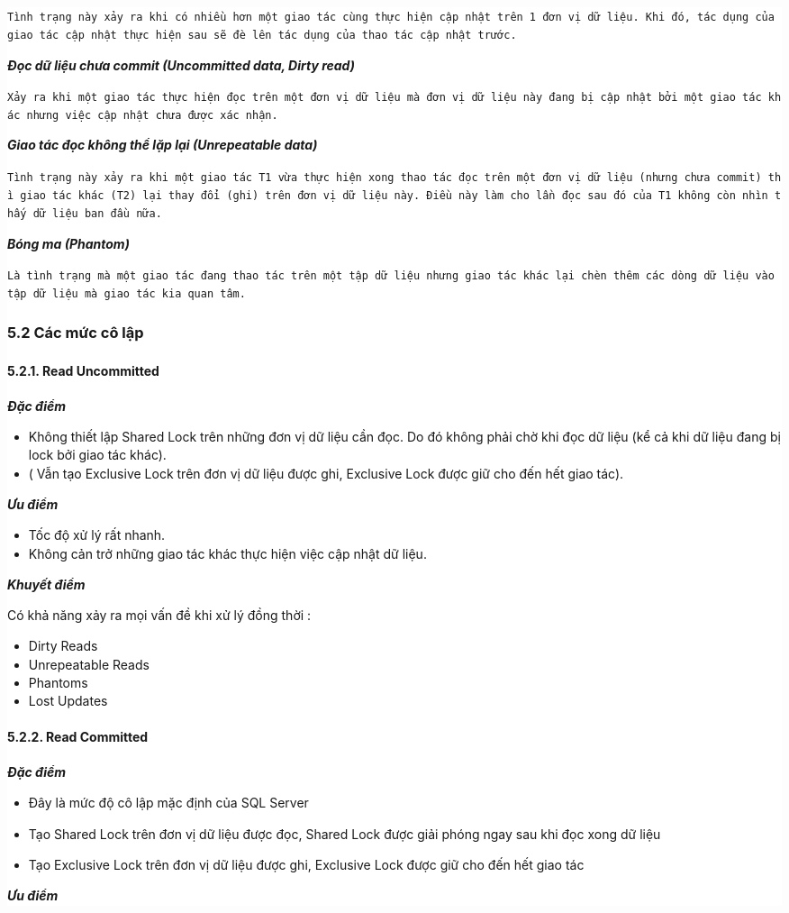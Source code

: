     Tình trạng này xảy ra khi có nhiều hơn một giao tác cùng thực hiện cập nhật trên 1 đơn vị dữ liệu. Khi đó, tác dụng của giao tác cập nhật thực hiện sau sẽ đè lên tác dụng của thao tác cập nhật trước.

***Đọc dữ liệu chưa commit (Uncommitted data, Dirty read)***
    
    Xảy ra khi một giao tác thực hiện đọc trên một đơn vị dữ liệu mà đơn vị dữ liệu này đang bị cập nhật bởi một giao tác khác nhưng việc cập nhật chưa được xác nhận.

***Giao tác đọc không thể lặp lại (Unrepeatable data)***

    Tình trạng này xảy ra khi một giao tác T1 vừa thực hiện xong thao tác đọc trên một đơn vị dữ liệu (nhưng chưa commit) thì giao tác khác (T2) lại thay đổi (ghi) trên đơn vị dữ liệu này. Điều này làm cho lần đọc sau đó của T1 không còn nhìn thấy dữ liệu ban đầu nữa.

***Bóng ma (Phantom)***
    
    Là tình trạng mà một giao tác đang thao tác trên một tập dữ liệu nhưng giao tác khác lại chèn thêm các dòng dữ liệu vào tập dữ liệu mà giao tác kia quan tâm.
### 5.2 Các mức cô lập

#### 5.2.1. Read Uncommitted

***Đặc điểm***

- Không thiết lập Shared Lock trên những đơn vị dữ liệu cần đọc.
Do đó không phải chờ khi đọc dữ liệu (kể cả khi dữ liệu đang bị
lock bởi giao tác khác).
- ( Vẫn tạo Exclusive Lock trên đơn vị dữ liệu được ghi, Exclusive
Lock được giữ cho đến hết giao tác).

***Ưu điểm***

- Tốc độ xử lý rất nhanh.
- Không cản trở những giao tác khác thực hiện việc cập nhật dữ
liệu.

***Khuyết điểm***

Có khả năng xảy ra mọi vấn đề khi xử lý đồng thời :
- Dirty Reads
- Unrepeatable Reads
- Phantoms
- Lost Updates


#### 5.2.2. Read Committed

***Đặc điểm***

- Đây là mức độ cô lập mặc định của SQL Server

- Tạo Shared Lock trên đơn vị dữ liệu được đọc, Shared Lock
được giải phóng ngay sau khi đọc xong dữ liệu

- Tạo Exclusive Lock trên đơn vị dữ liệu được ghi, Exclusive Lock
được giữ cho đến hết giao tác

***Ưu điểm***
